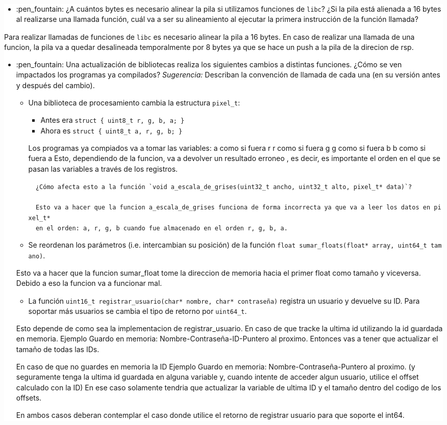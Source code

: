 - :pen_fountain: ¿A cuántos bytes es necesario alinear la pila si utilizamos funciones de `libc`? ¿Si la pila está alienada a 16 bytes al realizarse una llamada función, cuál va a ser su alineamiento al ejecutar la primera instrucción de la función llamada?

Para realizar llamadas de funciones de `libc` es necesario alinear la pila a 16 bytes.
En caso de realizar una llamada de una funcion, la pila va a quedar desalineada temporalmente por 8 bytes ya que se hace un push a la pila de la direcion de rsp.

- :pen_fountain: Una actualización de bibliotecas realiza los siguientes cambios a distintas funciones. ¿Cómo se ven impactados los programas ya compilados?
_Sugerencia:_ Describan la convención de llamada de cada una (en su versión antes y después del cambio).

	- Una biblioteca de procesamiento cambia la estructura `pixel_t`:
		* Antes era `struct { uint8_t r, g, b, a; }`
		* Ahora es `struct { uint8_t a, r, g, b; }`

		Los programas ya compiados va a tomar las variables:
			a como si fuera r
			r como si fuera g
			g como si fuera b
			b como si fuera a
		Esto, dependiendo de la funcion, va a devolver un resultado erroneo , es decir, es importante el orden en el que se pasan las variables a través de los registros. 
		
		

			¿Cómo afecta esto a la función `void a_escala_de_grises(uint32_t ancho, uint32_t alto, pixel_t* data)`?
			
			Esto va a hacer que la funcion a_escala_de_grises funciona de forma incorrecta ya que va a leer los datos en pixel_t*
			en el orden: a, r, g, b cuando fue almacenado en el orden r, g, b, a.


	- Se reordenan los parámetros (i.e. intercambian su posición) de la función `float sumar_floats(float* array, uint64_t tamano)`.

	Esto va a hacer que la funcion sumar_float tome la direccion de memoria hacia el primer float como tamaño y viceversa. Debido a eso la funcion va a funcionar mal.

	- La función `uint16_t registrar_usuario(char* nombre, char* contraseña)` registra un usuario y devuelve su ID. Para soportar más usuarios se cambia el tipo de retorno por `uint64_t`.
	
	Esto depende de como sea la implementacion de registrar_usuario.
	En caso de que tracke la ultima id utilizando la id guardada en memoria. Ejemplo
	Guardo en memoria: Nombre-Contraseña-ID-Puntero al proximo.
	Entonces vas a tener que actualizar el tamaño de todas las IDs.

	En caso de que no guardes en memoria la ID Ejemplo
	Guardo en memoria: Nombre-Contraseña-Puntero al proximo. (y seguramente tenga la ultima id guardada en alguna variable y, cuando intente de acceder algun usuario, utilice el offset calculado con la ID)
	En ese caso solamente tendria que actualizar la variable de ultima ID y el tamaño dentro del codigo de los offsets.

	En ambos casos deberan contemplar el caso donde utilice el retorno de registrar usuario para que soporte el int64.
